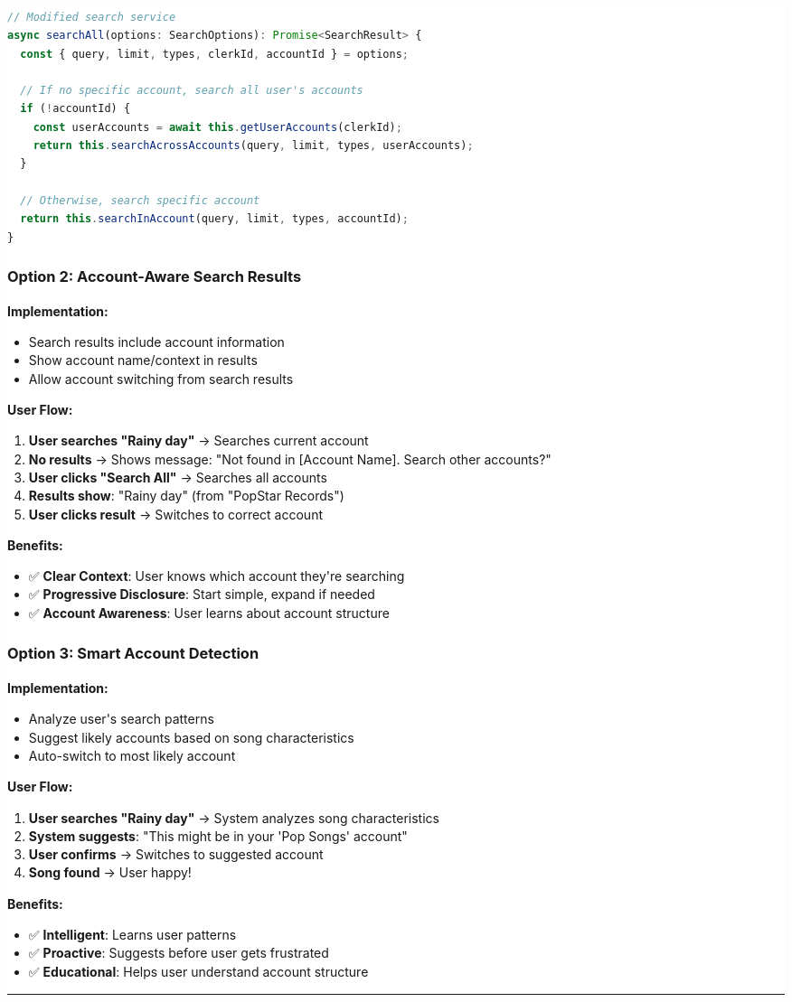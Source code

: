 ```typescript
// Modified search service
async searchAll(options: SearchOptions): Promise<SearchResult> {
  const { query, limit, types, clerkId, accountId } = options;

  // If no specific account, search all user's accounts
  if (!accountId) {
    const userAccounts = await this.getUserAccounts(clerkId);
    return this.searchAcrossAccounts(query, limit, types, userAccounts);
  }

  // Otherwise, search specific account
  return this.searchInAccount(query, limit, types, accountId);
}
```

### **Option 2: Account-Aware Search Results**

**Implementation:**

- Search results include account information
- Show account name/context in results
- Allow account switching from search results

**User Flow:**

1. **User searches "Rainy day"** → Searches current account
2. **No results** → Shows message: "Not found in [Account Name]. Search other accounts?"
3. **User clicks "Search All"** → Searches all accounts
4. **Results show**: "Rainy day" (from "PopStar Records")
5. **User clicks result** → Switches to correct account

**Benefits:**

- ✅ **Clear Context**: User knows which account they're searching
- ✅ **Progressive Disclosure**: Start simple, expand if needed
- ✅ **Account Awareness**: User learns about account structure

### **Option 3: Smart Account Detection**

**Implementation:**

- Analyze user's search patterns
- Suggest likely accounts based on song characteristics
- Auto-switch to most likely account

**User Flow:**

1. **User searches "Rainy day"** → System analyzes song characteristics
2. **System suggests**: "This might be in your 'Pop Songs' account"
3. **User confirms** → Switches to suggested account
4. **Song found** → User happy!

**Benefits:**

- ✅ **Intelligent**: Learns user patterns
- ✅ **Proactive**: Suggests before user gets frustrated
- ✅ **Educational**: Helps user understand account structure

---